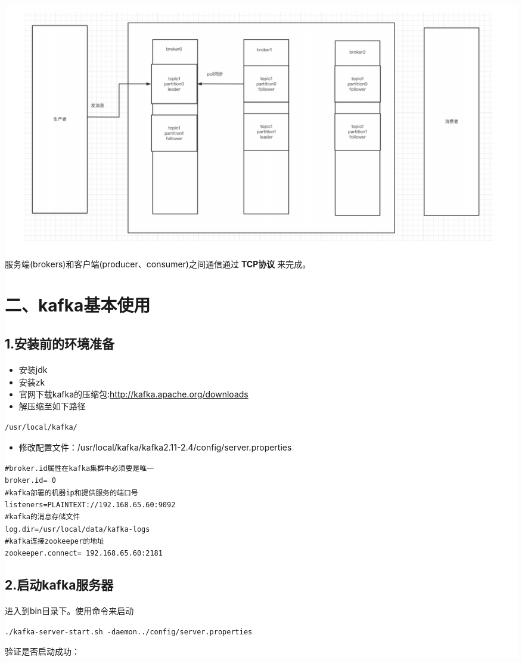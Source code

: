 ![输入图片说明](kafka/QQ截图20220110112502.png "QQ截图20201229183512.png")

服务端(brokers)和客户端(producer、consumer)之间通信通过 **TCP协议** 来完成。

# 二、kafka基本使用

## 1.安装前的环境准备

* 安装jdk
* 安装zk
* 官网下载kafka的压缩包:http://kafka.apache.org/downloads
* 解压缩至如下路径
```shell
/usr/local/kafka/
```

* 修改配置文件：/usr/local/kafka/kafka2.11-2.4/config/server.properties
```shell
#broker.id属性在kafka集群中必须要是唯一
broker.id= 0
#kafka部署的机器ip和提供服务的端口号
listeners=PLAINTEXT://192.168.65.60:9092
#kafka的消息存储文件
log.dir=/usr/local/data/kafka-logs
#kafka连接zookeeper的地址
zookeeper.connect= 192.168.65.60:2181
```
## 2.启动kafka服务器

进入到bin目录下。使用命令来启动
```shell
./kafka-server-start.sh -daemon../config/server.properties
```
验证是否启动成功：
